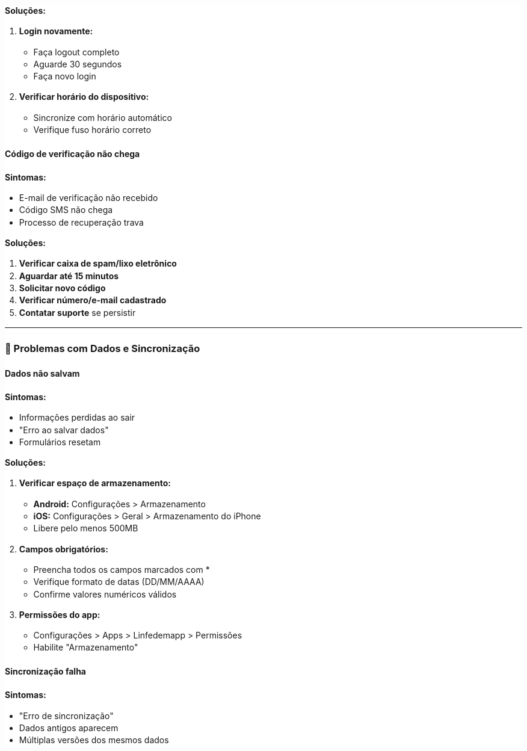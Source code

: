 **Soluções:**
1. **Login novamente:**
   - Faça logout completo
   - Aguarde 30 segundos
   - Faça novo login

2. **Verificar horário do dispositivo:**
   - Sincronize com horário automático
   - Verifique fuso horário correto

#### Código de verificação não chega
**Sintomas:**
- E-mail de verificação não recebido
- Código SMS não chega
- Processo de recuperação trava

**Soluções:**
1. **Verificar caixa de spam/lixo eletrônico**
2. **Aguardar até 15 minutos**
3. **Solicitar novo código**
4. **Verificar número/e-mail cadastrado**
5. **Contatar suporte** se persistir

---

### 💾 Problemas com Dados e Sincronização

#### Dados não salvam
**Sintomas:**
- Informações perdidas ao sair
- "Erro ao salvar dados"
- Formulários resetam

**Soluções:**
1. **Verificar espaço de armazenamento:**
   - **Android:** Configurações > Armazenamento
   - **iOS:** Configurações > Geral > Armazenamento do iPhone
   - Libere pelo menos 500MB

2. **Campos obrigatórios:**
   - Preencha todos os campos marcados com *
   - Verifique formato de datas (DD/MM/AAAA)
   - Confirme valores numéricos válidos

3. **Permissões do app:**
   - Configurações > Apps > Linfedemapp > Permissões
   - Habilite "Armazenamento"

#### Sincronização falha
**Sintomas:**
- "Erro de sincronização"
- Dados antigos aparecem
- Múltiplas versões dos mesmos dados
